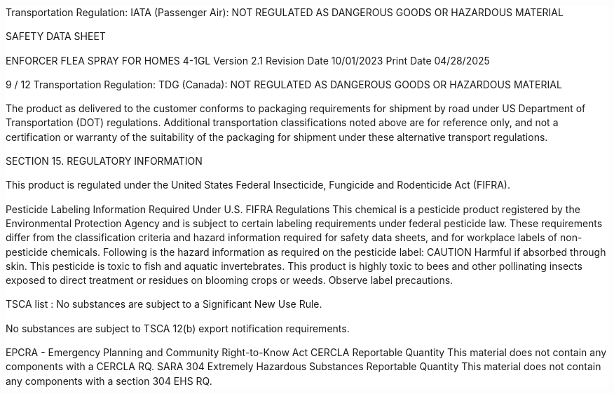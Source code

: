  
Transportation Regulation: IATA (Passenger Air): 
NOT REGULATED AS DANGEROUS GOODS OR HAZARDOUS MATERIAL 
 
 
SAFETY DATA SHEET 
 
ENFORCER FLEA SPRAY FOR HOMES 4-1GL 
Version 2.1 
Revision Date 10/01/2023 
Print Date 04/28/2025  
 
 
9 / 12 
Transportation Regulation: TDG (Canada): 
NOT REGULATED AS DANGEROUS GOODS OR HAZARDOUS MATERIAL 
 
 
The product as delivered to the customer conforms to packaging requirements for shipment by road 
under US Department of Transportation (DOT) regulations. Additional transportation classifications 
noted above are for reference only, and not a certification or warranty of the suitability of the packaging 
for shipment under these alternative transport regulations. 
 
 
 
SECTION 15. REGULATORY INFORMATION 
 
This product is regulated under the United States Federal Insecticide, Fungicide and Rodenticide Act 
(FIFRA). 
 
Pesticide Labeling Information Required Under U.S. FIFRA Regulations 
This chemical is a pesticide product registered by the Environmental Protection Agency and is subject 
to certain labeling requirements under federal pesticide law.  These requirements differ from the 
classification criteria and hazard information required for safety data sheets, and for workplace labels 
of non-pesticide chemicals.  Following is the hazard information as required on the pesticide label: 
CAUTION 
Harmful if absorbed through skin. 
This pesticide is toxic to fish and aquatic invertebrates. 
This product is highly toxic to bees and other pollinating insects exposed to direct treatment or 
residues on blooming crops or weeds. 
Observe label precautions. 
 
 
TSCA list 
:  No substances are subject to a Significant New Use Rule. 
 
 
  No substances are subject to TSCA 12(b) export notification 
requirements. 
 
EPCRA - Emergency Planning and Community Right-to-Know Act 
CERCLA Reportable Quantity 
This material does not contain any components with a CERCLA RQ. 
SARA 304 Extremely Hazardous Substances Reportable Quantity 
This material does not contain any components with a section 304 EHS RQ. 
 